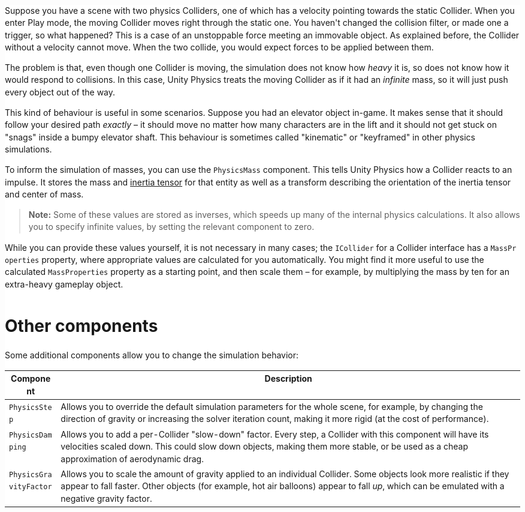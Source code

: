 Suppose you have a scene with two physics Colliders, one of which has a velocity pointing towards the static Collider. When you enter Play mode, the moving Collider moves right through the static one. You haven't changed the collision filter, or made one a trigger, so what happened? This is a case of an unstoppable force meeting an immovable object. As explained before, the Collider without a velocity cannot move. When the two collide, you would expect forces to be applied between them.

The problem is that, even though one Collider is moving, the simulation does not know how _heavy_ it is, so does not know how it would respond to collisions. In this case, Unity Physics treats the moving Collider as if it had an _infinite_ mass, so it will just push every object out of the way.

This kind of behaviour is useful in some scenarios. Suppose you had an elevator object in-game. It makes sense that it should follow your desired path _exactly_ – it should move no matter how many characters are in the lift and it should not get stuck on "snags" inside a bumpy elevator shaft. This behaviour is sometimes called "kinematic" or "keyframed" in other physics simulations.

To inform the simulation of masses, you can use the `PhysicsMass` component. This tells Unity Physics how a Collider reacts to an impulse. It stores the mass and [inertia tensor](https://en.wikipedia.org/wiki/Moment_of_inertia) for that entity as well as a transform describing the orientation of the inertia tensor and center of mass.

>**Note:** Some of these values are stored as inverses, which speeds up many of the internal physics calculations. It also allows you to specify infinite values, by setting the relevant component to zero.

While you can provide these values yourself, it is not necessary in many cases; the `ICollider` for a Collider interface has a `MassProperties` property, where appropriate values are calculated for you automatically. You might find it more useful to use the calculated `MassProperties` property as a starting point, and then scale them – for example, by multiplying the mass by ten for an extra-heavy gameplay object.

# Other components

Some additional components allow you to change the simulation behavior:

| Component              | Description                                                                                                                                                                                                                                                           |
|------------------------|-----------------------------------------------------------------------------------------------------------------------------------------------------------------------------------------------------------------------------------------------------------------------|
| `PhysicsStep`          | Allows you to override the default simulation parameters for the whole scene, for example, by changing the direction of gravity or increasing the solver iteration count, making it more rigid (at the cost of performance).                                          |
| `PhysicsDamping`       | Allows you to add a per-Collider "slow-down" factor. Every step, a Collider with this component will have its velocities scaled down. This could slow down objects, making them more stable, or be used as a cheap approximation of aerodynamic drag.                 |
| `PhysicsGravityFactor` | Allows you to scale the amount of gravity applied to an individual Collider. Some objects look more realistic if they appear to fall faster. Other objects (for example, hot air balloons) appear to fall _up_, which can be emulated with a negative gravity factor. |
